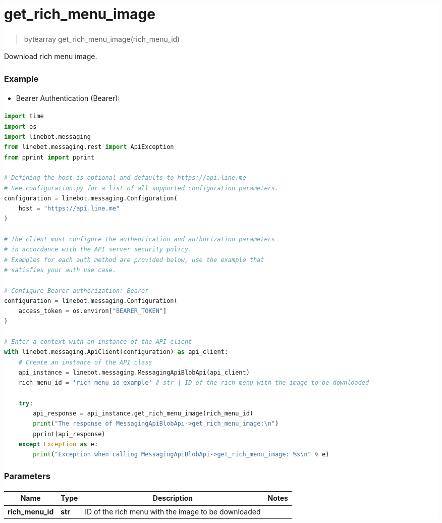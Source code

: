 # **get_rich_menu_image**
> bytearray get_rich_menu_image(rich_menu_id)



Download rich menu image.

### Example

* Bearer Authentication (Bearer):
```python
import time
import os
import linebot.messaging
from linebot.messaging.rest import ApiException
from pprint import pprint

# Defining the host is optional and defaults to https://api.line.me
# See configuration.py for a list of all supported configuration parameters.
configuration = linebot.messaging.Configuration(
    host = "https://api.line.me"
)

# The client must configure the authentication and authorization parameters
# in accordance with the API server security policy.
# Examples for each auth method are provided below, use the example that
# satisfies your auth use case.

# Configure Bearer authorization: Bearer
configuration = linebot.messaging.Configuration(
    access_token = os.environ["BEARER_TOKEN"]
)

# Enter a context with an instance of the API client
with linebot.messaging.ApiClient(configuration) as api_client:
    # Create an instance of the API class
    api_instance = linebot.messaging.MessagingApiBlobApi(api_client)
    rich_menu_id = 'rich_menu_id_example' # str | ID of the rich menu with the image to be downloaded

    try:
        api_response = api_instance.get_rich_menu_image(rich_menu_id)
        print("The response of MessagingApiBlobApi->get_rich_menu_image:\n")
        pprint(api_response)
    except Exception as e:
        print("Exception when calling MessagingApiBlobApi->get_rich_menu_image: %s\n" % e)
```


### Parameters

Name | Type | Description  | Notes
------------- | ------------- | ------------- | -------------
 **rich_menu_id** | **str**| ID of the rich menu with the image to be downloaded | 
